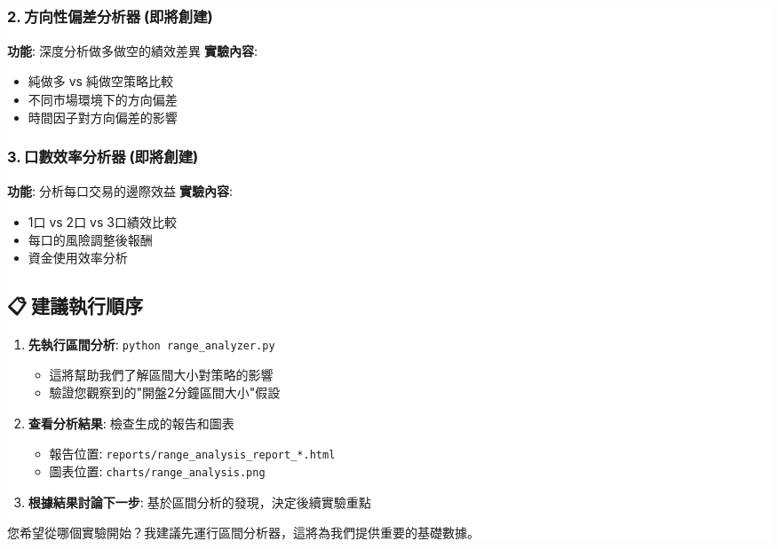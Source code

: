 ### 2. 方向性偏差分析器 (即將創建)
**功能**: 深度分析做多做空的績效差異
**實驗內容**:
- 純做多 vs 純做空策略比較
- 不同市場環境下的方向偏差
- 時間因子對方向偏差的影響

### 3. 口數效率分析器 (即將創建)
**功能**: 分析每口交易的邊際效益
**實驗內容**:
- 1口 vs 2口 vs 3口績效比較
- 每口的風險調整後報酬
- 資金使用效率分析

## 📋 建議執行順序

1. **先執行區間分析**: `python range_analyzer.py`
   - 這將幫助我們了解區間大小對策略的影響
   - 驗證您觀察到的"開盤2分鐘區間大小"假設

2. **查看分析結果**: 檢查生成的報告和圖表
   - 報告位置: `reports/range_analysis_report_*.html`
   - 圖表位置: `charts/range_analysis.png`

3. **根據結果討論下一步**: 基於區間分析的發現，決定後續實驗重點

您希望從哪個實驗開始？我建議先運行區間分析器，這將為我們提供重要的基礎數據。
